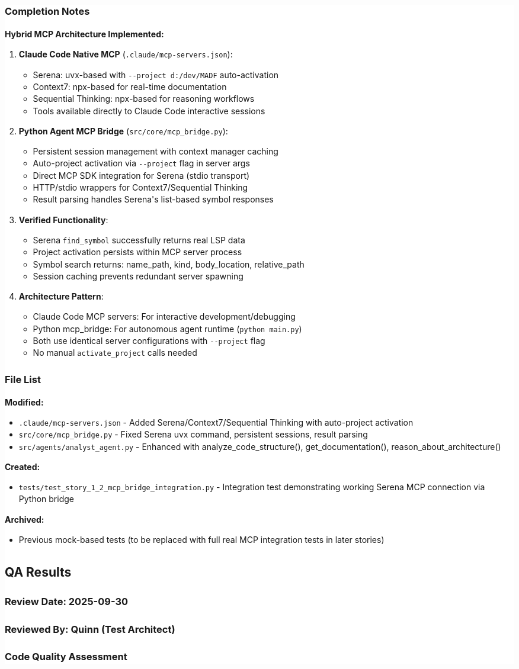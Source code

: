 ### Completion Notes

**Hybrid MCP Architecture Implemented:**

1. **Claude Code Native MCP** (`.claude/mcp-servers.json`):
   - Serena: uvx-based with `--project d:/dev/MADF` auto-activation
   - Context7: npx-based for real-time documentation
   - Sequential Thinking: npx-based for reasoning workflows
   - Tools available directly to Claude Code interactive sessions

2. **Python Agent MCP Bridge** (`src/core/mcp_bridge.py`):
   - Persistent session management with context manager caching
   - Auto-project activation via `--project` flag in server args
   - Direct MCP SDK integration for Serena (stdio transport)
   - HTTP/stdio wrappers for Context7/Sequential Thinking
   - Result parsing handles Serena's list-based symbol responses

3. **Verified Functionality**:
   - Serena `find_symbol` successfully returns real LSP data
   - Project activation persists within MCP server process
   - Symbol search returns: name_path, kind, body_location, relative_path
   - Session caching prevents redundant server spawning

4. **Architecture Pattern**:
   - Claude Code MCP servers: For interactive development/debugging
   - Python mcp_bridge: For autonomous agent runtime (`python main.py`)
   - Both use identical server configurations with `--project` flag
   - No manual `activate_project` calls needed

### File List

**Modified:**
- `.claude/mcp-servers.json` - Added Serena/Context7/Sequential Thinking with auto-project activation
- `src/core/mcp_bridge.py` - Fixed Serena uvx command, persistent sessions, result parsing
- `src/agents/analyst_agent.py` - Enhanced with analyze_code_structure(), get_documentation(), reason_about_architecture()

**Created:**
- `tests/test_story_1_2_mcp_bridge_integration.py` - Integration test demonstrating working Serena MCP connection via Python bridge

**Archived:**
- Previous mock-based tests (to be replaced with full real MCP integration tests in later stories)

## QA Results

### Review Date: 2025-09-30

### Reviewed By: Quinn (Test Architect)

### Code Quality Assessment
